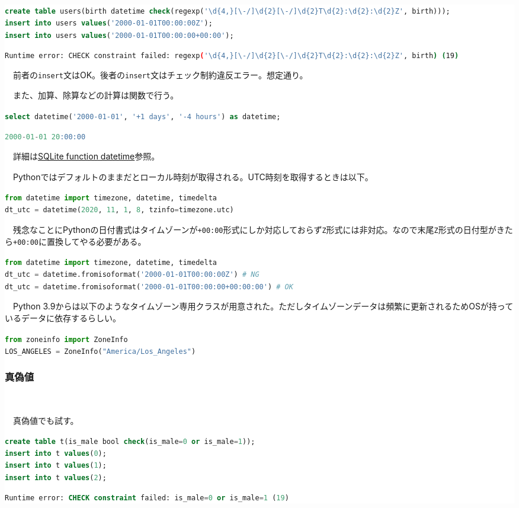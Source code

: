 ```sql
create table users(birth datetime check(regexp('\d{4,}[\-/]\d{2}[\-/]\d{2}T\d{2}:\d{2}:\d{2}Z', birth)));
insert into users values('2000-01-01T00:00:00Z');
insert into users values('2000-01-01T00:00:00+00:00');
```
```sh
Runtime error: CHECK constraint failed: regexp('\d{4,}[\-/]\d{2}[\-/]\d{2}T\d{2}:\d{2}:\d{2}Z', birth) (19)
```

　前者の`insert`文はOK。後者の`insert`文はチェック制約違反エラー。想定通り。

　また、加算、除算などの計算は関数で行う。

```sql
select datetime('2000-01-01', '+1 days', '-4 hours') as datetime;
```
```sql
2000-01-01 20:00:00
```

　詳細は[SQLite function datetime][]参照。

[SQLite function datetime]:https://www.sqlite.org/lang_datefunc.html

　Pythonではデフォルトのままだとローカル時刻が取得される。UTC時刻を取得するときは以下。

```python
from datetime import timezone, datetime, timedelta
dt_utc = datetime(2020, 11, 1, 8, tzinfo=timezone.utc)
```

　残念なことにPythonの日付書式はタイムゾーンが`+00:00`形式にしか対応しておらず`Z`形式には非対応。なので末尾`Z`形式の日付型がきたら`+00:00`に置換してやる必要がある。

```python
from datetime import timezone, datetime, timedelta
dt_utc = datetime.fromisoformat('2000-01-01T00:00:00Z') # NG
dt_utc = datetime.fromisoformat('2000-01-01T00:00:00+00:00:00') # OK
```

　Python 3.9からは以下のようなタイムゾーン専用クラスが用意された。ただしタイムゾーンデータは頻繁に更新されるためOSが持っているデータに依存するらしい。

```python
from zoneinfo import ZoneInfo
LOS_ANGELES = ZoneInfo("America/Los_Angeles")
```

### 真偽値
　

　真偽値でも試す。

```sql
create table t(is_male bool check(is_male=0 or is_male=1));
insert into t values(0);
insert into t values(1);
insert into t values(2);
```
```sql
Runtime error: CHECK constraint failed: is_male=0 or is_male=1 (19)
```
